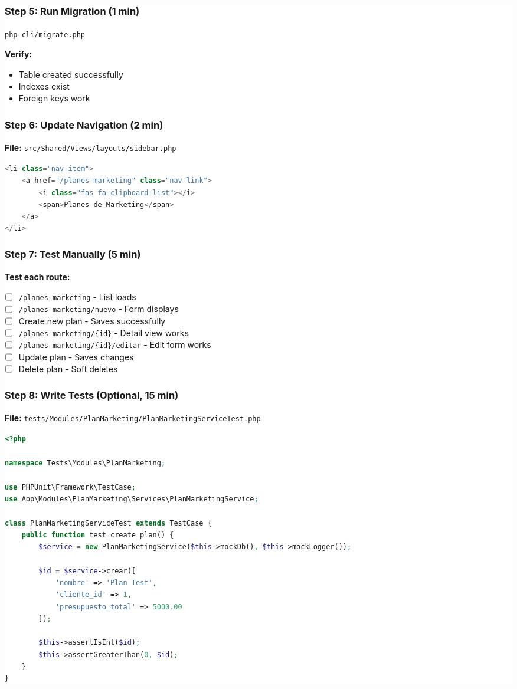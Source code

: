 ### Step 5: Run Migration (1 min)

```bash
php cli/migrate.php
```

**Verify:**
- Table created successfully
- Indexes exist
- Foreign keys work

### Step 6: Update Navigation (2 min)

**File:** `src/Shared/Views/layouts/sidebar.php`

```php
<li class="nav-item">
    <a href="/planes-marketing" class="nav-link">
        <i class="fas fa-clipboard-list"></i>
        <span>Planes de Marketing</span>
    </a>
</li>
```

### Step 7: Test Manually (5 min)

**Test each route:**
- [ ] `/planes-marketing` - List loads
- [ ] `/planes-marketing/nuevo` - Form displays
- [ ] Create new plan - Saves successfully
- [ ] `/planes-marketing/{id}` - Detail view works
- [ ] `/planes-marketing/{id}/editar` - Edit form works
- [ ] Update plan - Saves changes
- [ ] Delete plan - Soft deletes

### Step 8: Write Tests (Optional, 15 min)

**File:** `tests/Modules/PlanMarketing/PlanMarketingServiceTest.php`

```php
<?php

namespace Tests\Modules\PlanMarketing;

use PHPUnit\Framework\TestCase;
use App\Modules\PlanMarketing\Services\PlanMarketingService;

class PlanMarketingServiceTest extends TestCase {
    public function test_create_plan() {
        $service = new PlanMarketingService($this->mockDb(), $this->mockLogger());

        $id = $service->crear([
            'nombre' => 'Plan Test',
            'cliente_id' => 1,
            'presupuesto_total' => 5000.00
        ]);

        $this->assertIsInt($id);
        $this->assertGreaterThan(0, $id);
    }
}
```

